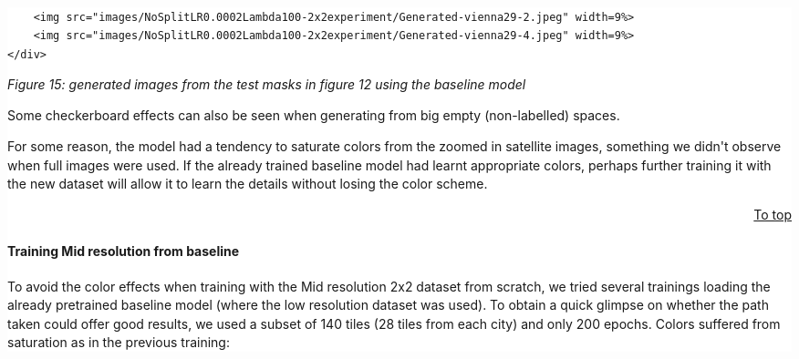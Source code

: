         <img src="images/NoSplitLR0.0002Lambda100-2x2experiment/Generated-vienna29-2.jpeg" width=9%>
        <img src="images/NoSplitLR0.0002Lambda100-2x2experiment/Generated-vienna29-4.jpeg" width=9%>
    </div>
</div>

_Figure 15: generated images from the test masks in figure 12 using the baseline model_

Some checkerboard effects can also be seen when generating from big empty (non-labelled) spaces.

For some reason, the model had a tendency to saturate colors from the zoomed in satellite images, something we didn't observe when full images were used. If the already trained baseline model had learnt appropriate colors, perhaps further training it with the new dataset will allow it to learn the details without losing the color scheme.

<p align="right"><a href="#toc">To top</a></p>



#### Training Mid resolution from baseline <a name="frombaseline"></a>

To avoid the color effects when training with the Mid resolution 2x2 dataset from scratch, we tried several trainings loading the already pretrained baseline model (where the low resolution dataset was used). To obtain a quick glimpse on whether the path taken could offer good results, we used a subset of 140 tiles (28 tiles from each city) and only 200 epochs. Colors suffered from saturation as in the previous training:

<div id="2x2batchnormfrombaseline">
    <div>